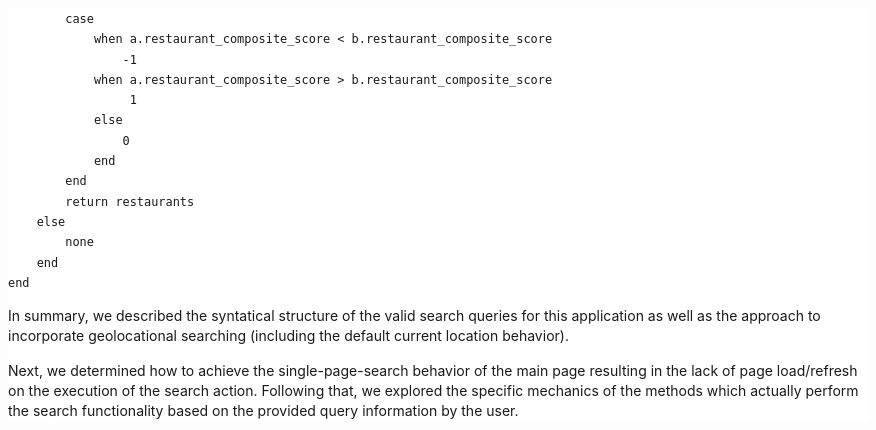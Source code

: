 		    case
			    when a.restaurant_composite_score < b.restaurant_composite_score
				    -1
			    when a.restaurant_composite_score > b.restaurant_composite_score
				     1
			    else
				    0
				end
		    end
		    return restaurants
	    else
		    none
	    end
    end

In summary, we described the syntatical structure of the valid search queries for this application as well as the approach to incorporate geolocational searching (including the default current location behavior).

Next, we determined how to achieve the single-page-search behavior of the main page resulting in the lack of page load/refresh on the execution of the search action. Following that, we explored the specific mechanics of the methods which actually perform the search functionality based on the provided query information by the user.






